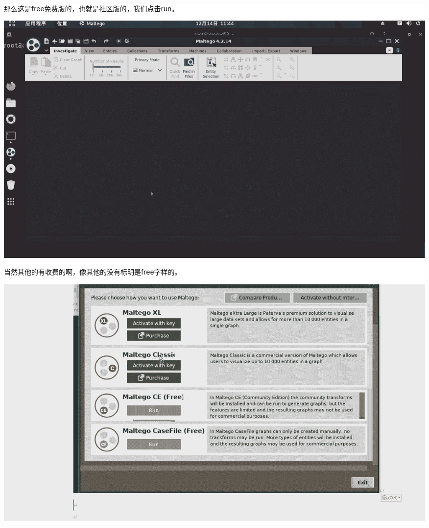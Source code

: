 那么这是free免费版的，也就是社区版的，我们点击run。

![](img/6418c7b4b2bf6cfb3f7254d53b9ae660_16.png)

当然其他的有收费的啊，像其他的没有标明是free字样的。

![](img/6418c7b4b2bf6cfb3f7254d53b9ae660_18.png)
